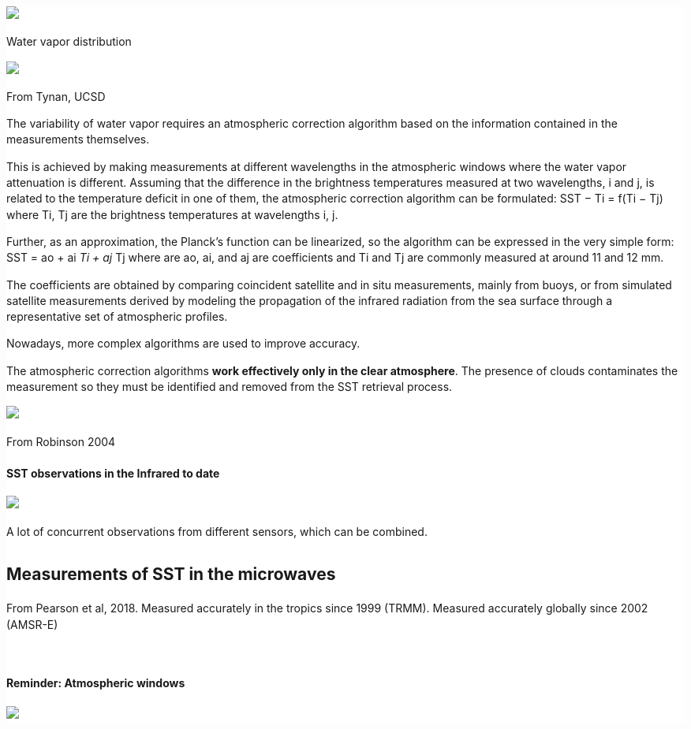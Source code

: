 ![](https://gblobscdn.gitbook.com/assets%2F-LylLNCSXaUER_FiqDSx%2F-LyqFL9z2p8jPgXbTsLb%2F-LyqHWBj853WHx6MNBco%2Fimage.png?alt=media&token=64052580-7b0d-4871-8c92-91c304ef5a8c)

Water vapor distribution

![](https://gblobscdn.gitbook.com/assets%2F-LylLNCSXaUER_FiqDSx%2F-LyqFL9z2p8jPgXbTsLb%2F-LyqHdUhulXPGK6Zy3ls%2Fimage.png?alt=media&token=93d5f878-170e-4164-951e-c8f50de4cca5)

From Tynan, UCSD

The variability of water vapor requires an atmospheric correction algorithm based on the information contained in the measurements themselves.

This is achieved by making measurements at different wavelengths in the atmospheric windows where the water vapor attenuation is different. Assuming that the difference in the brightness temperatures measured at two wavelengths, i and j, is related to the temperature deficit in one of them, the atmospheric correction algorithm can be formulated: SST − Ti = f\(Ti − Tj\) where Ti, Tj are the brightness temperatures at wavelengths i, j.

Further, as an approximation, the Planck’s function can be linearized, so the algorithm can be expressed in the very simple form: SST = ao + ai _Ti + aj_ Tj where are ao, ai, and aj are coefficients and Ti and Tj are commonly measured at around 11 and 12 mm.

The coefficients are obtained by comparing coincident satellite and in situ measurements, mainly from buoys, or from simulated satellite measurements derived by modeling the propagation of the infrared radiation from the sea surface through a representative set of atmospheric profiles.

Nowadays, more complex algorithms are used to improve accuracy.

The atmospheric correction algorithms **work effectively only in the clear atmosphere**. The presence of clouds contaminates the measurement so they must be identified and removed from the SST retrieval process.

![](https://gblobscdn.gitbook.com/assets%2F-LylLNCSXaUER_FiqDSx%2F-LyqFL9z2p8jPgXbTsLb%2F-LyqHssBqRqlIvG997jo%2Fimage.png?alt=media&token=2371c5fd-ec8e-4534-860b-446674b24fd1)

From Robinson 2004

#### SST observations in the Infrared to date <a id="sst-observations-in-the-infrared-to-date"></a>

![](https://gblobscdn.gitbook.com/assets%2F-LylLNCSXaUER_FiqDSx%2F-LyqFL9z2p8jPgXbTsLb%2F-LyqHy4dpsUNZxO_Epdg%2Fimage.png?alt=media&token=7047d7c3-c13d-416d-a58f-670afb293548)

A lot of concurrent observations from different sensors, which can be combined.

## Measurements of SST in the microwaves <a id="measurements-of-sst-in-the-microwaves"></a>

From Pearson et al, 2018. Measured accurately in the tropics since 1999 \(TRMM\). Measured accurately globally since 2002 \(AMSR-E\)

​

#### Reminder: Atmospheric windows <a id="reminder-atmospheric-windows-1"></a>

![](https://gblobscdn.gitbook.com/assets%2F-LylLNCSXaUER_FiqDSx%2F-LyqFL9z2p8jPgXbTsLb%2F-LyqIGsqUiWeBJqN5bPr%2Fimage.png?alt=media&token=13d66193-1934-4d3a-91c7-a53fa5778742)
